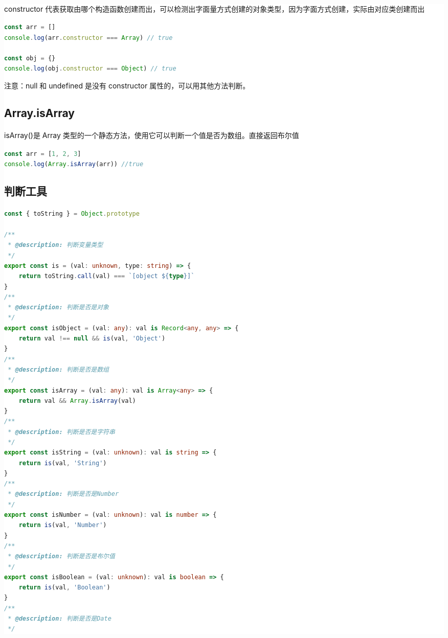 constructor 代表获取由哪个构造函数创建而出，可以检测出字面量方式创建的对象类型，因为字面方式创建，实际由对应类创建而出

```javascript
const arr = []
console.log(arr.constructor === Array) // true

const obj = {}
console.log(obj.constructor === Object) // true
```

注意：null 和 undefined 是没有 constructor 属性的，可以用其他方法判断。

## Array.isArray

isArray()是 Array 类型的一个静态方法，使用它可以判断一个值是否为数组。直接返回布尔值

```javascript
const arr = [1, 2, 3]
console.log(Array.isArray(arr)) //true
```

## 判断工具

```typescript
const { toString } = Object.prototype

/**
 * @description: 判断变量类型
 */
export const is = (val: unknown, type: string) => {
    return toString.call(val) === `[object ${type}]`
}
/**
 * @description: 判断是否是对象
 */
export const isObject = (val: any): val is Record<any, any> => {
    return val !== null && is(val, 'Object')
}
/**
 * @description: 判断是否是数组
 */
export const isArray = (val: any): val is Array<any> => {
    return val && Array.isArray(val)
}
/**
 * @description: 判断是否是字符串
 */
export const isString = (val: unknown): val is string => {
    return is(val, 'String')
}
/**
 * @description: 判断是否是Number
 */
export const isNumber = (val: unknown): val is number => {
    return is(val, 'Number')
}
/**
 * @description: 判断是否是布尔值
 */
export const isBoolean = (val: unknown): val is boolean => {
    return is(val, 'Boolean')
}
/**
 * @description: 判断是否是Date
 */
```